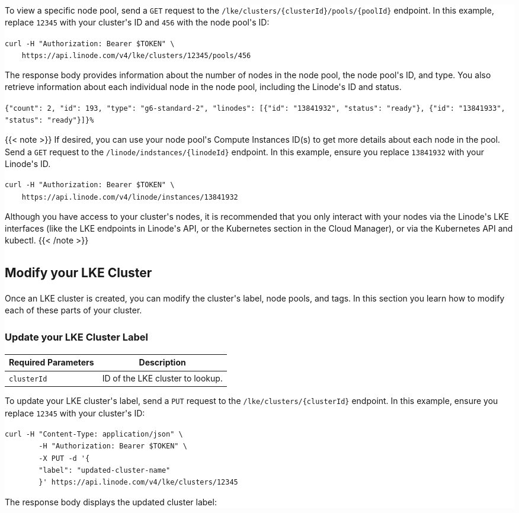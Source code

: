 To view a specific node pool, send a `GET` request to the `/lke/clusters/{clusterId}/pools/{poolId}` endpoint. In this example, replace `12345` with your cluster's ID and `456` with the node pool's ID:

```command
curl -H "Authorization: Bearer $TOKEN" \
    https://api.linode.com/v4/lke/clusters/12345/pools/456
```

The response body provides information about the number of nodes in the node pool, the node pool's ID, and type. You also retrieve information about each individual node in the node pool, including the Linode's ID and status.

```output
{"count": 2, "id": 193, "type": "g6-standard-2", "linodes": [{"id": "13841932", "status": "ready"}, {"id": "13841933", "status": "ready"}]}%
```

{{< note >}}
If desired, you can use your node pool's Compute Instances ID(s) to get more details about each node in the pool. Send a `GET` request to the `/linode/indstances/{linodeId}` endpoint. In this example, ensure you replace `13841932` with your Linode's ID.

```command
curl -H "Authorization: Bearer $TOKEN" \
    https://api.linode.com/v4/linode/instances/13841932
```

Although you have access to your cluster's nodes, it is recommended that you only interact with your nodes via the Linode's LKE interfaces (like the LKE endpoints in Linode's API, or the Kubernetes section in the Cloud Manager), or via the Kubernetes API and kubectl.
{{< /note >}}

## Modify your LKE Cluster

Once an LKE cluster is created, you can modify the cluster's label, node pools, and tags. In this section you learn how to modify each of these parts of your cluster.

### Update your LKE Cluster Label

| Required Parameters | Description |
| -- | -- |
| `clusterId` | ID of the LKE cluster to lookup. |

To update your LKE cluster's label, send a `PUT` request to the `/lke/clusters/{clusterId}` endpoint. In this example, ensure you replace `12345` with your cluster's ID:

```command
curl -H "Content-Type: application/json" \
        -H "Authorization: Bearer $TOKEN" \
        -X PUT -d '{
        "label": "updated-cluster-name"
        }' https://api.linode.com/v4/lke/clusters/12345
```

The response body displays the updated cluster label:
